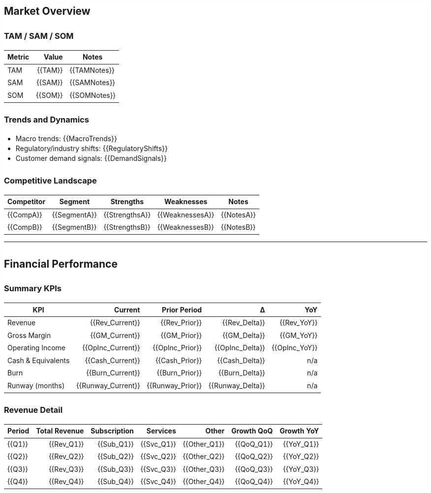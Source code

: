 ## Market Overview

### TAM / SAM / SOM
| Metric | Value | Notes |
|---|---:|---|
| TAM | {{TAM}} | {{TAMNotes}} |
| SAM | {{SAM}} | {{SAMNotes}} |
| SOM | {{SOM}} | {{SOMNotes}} |

### Trends and Dynamics
- Macro trends: {{MacroTrends}}
- Regulatory/industry shifts: {{RegulatoryShifts}}
- Customer demand signals: {{DemandSignals}}

### Competitive Landscape
| Competitor | Segment | Strengths | Weaknesses | Notes |
|---|---|---|---|---|
| {{CompA}} | {{SegmentA}} | {{StrengthsA}} | {{WeaknessesA}} | {{NotesA}} |
| {{CompB}} | {{SegmentB}} | {{StrengthsB}} | {{WeaknessesB}} | {{NotesB}} |

---

## Financial Performance

### Summary KPIs
| KPI | Current | Prior Period | Δ | YoY |
|---|---:|---:|---:|---:|
| Revenue | {{Rev_Current}} | {{Rev_Prior}} | {{Rev_Delta}} | {{Rev_YoY}} |
| Gross Margin | {{GM_Current}} | {{GM_Prior}} | {{GM_Delta}} | {{GM_YoY}} |
| Operating Income | {{OpInc_Current}} | {{OpInc_Prior}} | {{OpInc_Delta}} | {{OpInc_YoY}} |
| Cash & Equivalents | {{Cash_Current}} | {{Cash_Prior}} | {{Cash_Delta}} | n/a |
| Burn | {{Burn_Current}} | {{Burn_Prior}} | {{Burn_Delta}} | n/a |
| Runway (months) | {{Runway_Current}} | {{Runway_Prior}} | {{Runway_Delta}} | n/a |

### Revenue Detail
| Period | Total Revenue | Subscription | Services | Other | Growth QoQ | Growth YoY |
|---|---:|---:|---:|---:|---:|---:|
| {{Q1}} | {{Rev_Q1}} | {{Sub_Q1}} | {{Svc_Q1}} | {{Other_Q1}} | {{QoQ_Q1}} | {{YoY_Q1}} |
| {{Q2}} | {{Rev_Q2}} | {{Sub_Q2}} | {{Svc_Q2}} | {{Other_Q2}} | {{QoQ_Q2}} | {{YoY_Q2}} |
| {{Q3}} | {{Rev_Q3}} | {{Sub_Q3}} | {{Svc_Q3}} | {{Other_Q3}} | {{QoQ_Q3}} | {{YoY_Q3}} |
| {{Q4}} | {{Rev_Q4}} | {{Sub_Q4}} | {{Svc_Q4}} | {{Other_Q4}} | {{QoQ_Q4}} | {{YoY_Q4}} |
